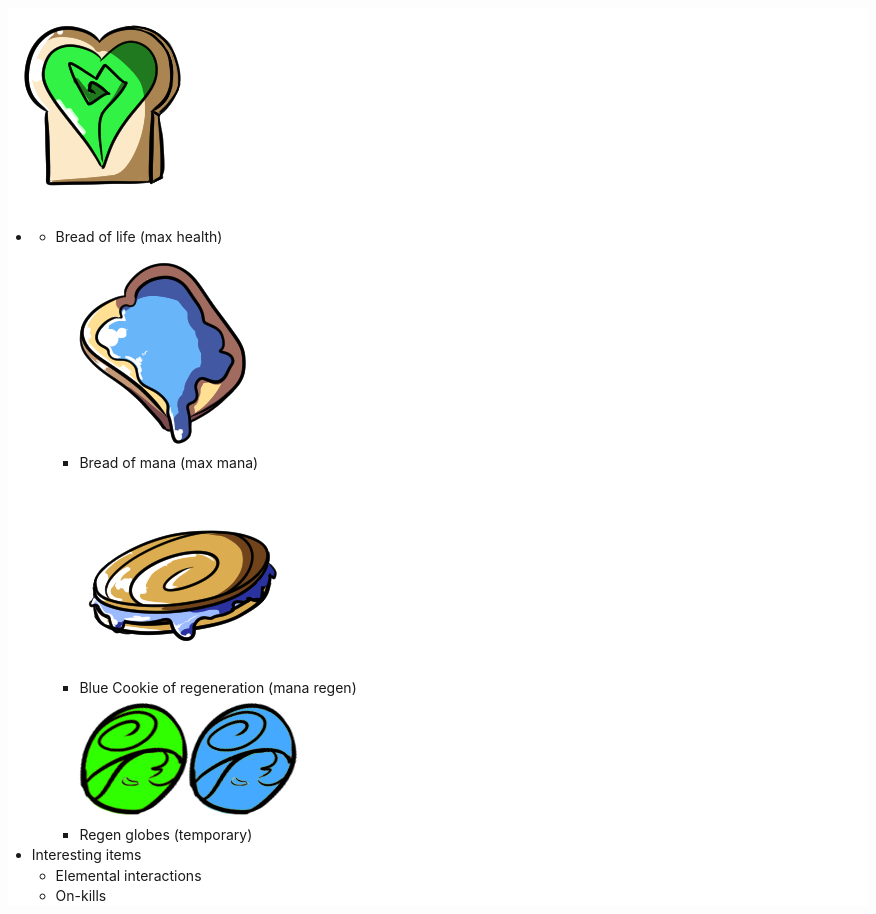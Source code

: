 ![](<img/SpellCasting 16.png>)

- - Bread of life (max health)  
        ![](<img/SpellCasting 17.png>)
    - Bread of mana (max mana)  
        ![](<img/SpellCasting 18.png>)
    - Blue Cookie of regeneration (mana regen)  
        ![](<img/SpellCasting 19.png>)![](<img/SpellCasting 20.png>)
    - Regen globes (temporary)
- Interesting items
    - Elemental interactions
    - On-kills
